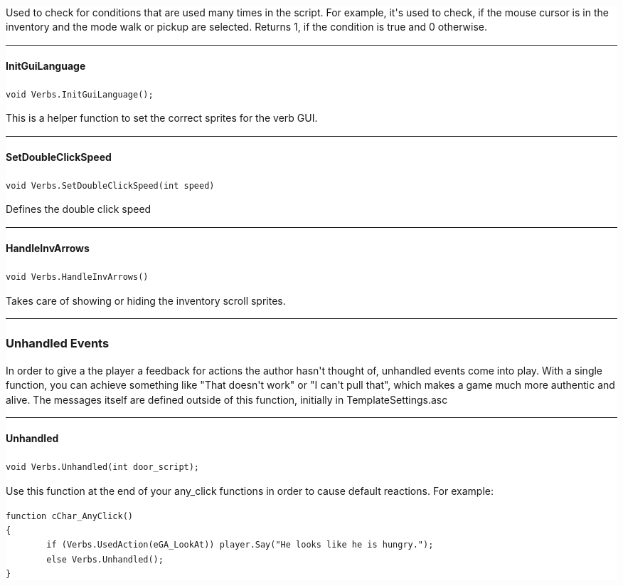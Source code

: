 Used to check for conditions that are used many times in the script. For example, it's used to check, if the mouse cursor is in the inventory and the mode walk or pickup are selected.
Returns 1, if the condition is true and 0 otherwise.

---

#### InitGuiLanguage

```
void Verbs.InitGuiLanguage();
```

This is a helper function to set the correct sprites for the verb GUI.

---

#### SetDoubleClickSpeed

```
void Verbs.SetDoubleClickSpeed(int speed)
```

Defines the double click speed

---

#### HandleInvArrows

```
void Verbs.HandleInvArrows()
```

Takes care of showing or hiding the inventory scroll sprites.

---

### Unhandled Events

In order to give a the player a feedback for actions the author hasn't thought
of, unhandled events come into play.
With a single function, you can achieve something like "That doesn't work" or
"I can't pull that", which makes a game much more authentic and alive.
The messages itself are defined outside of this function, initially in TemplateSettings.asc

---

#### Unhandled

```
void Verbs.Unhandled(int door_script);
```

Use this function at the end of your any_click functions in order to cause default reactions. For example:

```
function cChar_AnyClick()
{
        if (Verbs.UsedAction(eGA_LookAt)) player.Say("He looks like he is hungry.");
        else Verbs.Unhandled();
}
```
